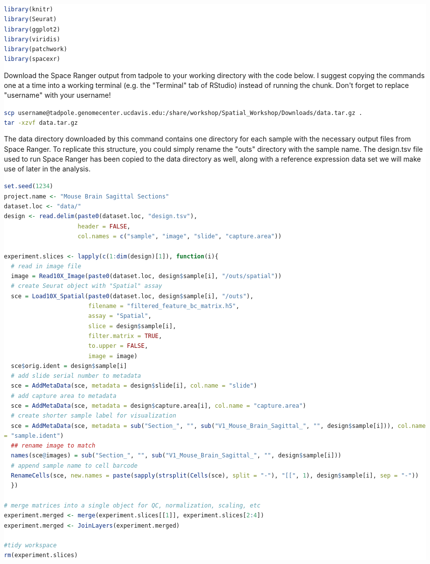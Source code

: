```r
library(knitr)
library(Seurat)
library(ggplot2)
library(viridis)
library(patchwork)
library(spacexr)
```

Download the Space Ranger output from tadpole to your working directory with the code below. I suggest copying the commands one at a time into a working terminal (e.g. the "Terminal" tab of RStudio) instead of running the chunk. Don't forget to replace "username" with your username!


```bash
scp username@tadpole.genomecenter.ucdavis.edu:/share/workshop/Spatial_Workshop/Downloads/data.tar.gz .
tar -xzvf data.tar.gz
```

The data directory downloaded by this command contains one directory for each sample with the necessary output files from Space Ranger. To replicate this structure, you could simply rename the "outs" directory with the sample name. The design.tsv file used to run Space Ranger has been copied to the data directory as well, along with a reference expression data set we will make use of later in the analysis.


```r
set.seed(1234)
project.name <- "Mouse Brain Sagittal Sections"
dataset.loc <- "data/"
design <- read.delim(paste0(dataset.loc, "design.tsv"),
                     header = FALSE,
                     col.names = c("sample", "image", "slide", "capture.area"))

experiment.slices <- lapply(c(1:dim(design)[1]), function(i){
  # read in image file
  image = Read10X_Image(paste0(dataset.loc, design$sample[i], "/outs/spatial"))
  # create Seurat object with "Spatial" assay
  sce = Load10X_Spatial(paste0(dataset.loc, design$sample[i], "/outs"),
                        filename = "filtered_feature_bc_matrix.h5",
                        assay = "Spatial",
                        slice = design$sample[i],
                        filter.matrix = TRUE,
                        to.upper = FALSE,
                        image = image)
  sce$orig.ident = design$sample[i]
  # add slide serial number to metadata
  sce = AddMetaData(sce, metadata = design$slide[i], col.name = "slide")
  # add capture area to metadata
  sce = AddMetaData(sce, metadata = design$capture.area[i], col.name = "capture.area")
  # create shorter sample label for visualization
  sce = AddMetaData(sce, metadata = sub("Section_", "", sub("V1_Mouse_Brain_Sagittal_", "", design$sample[i])), col.name = "sample.ident")
  ## rename image to match
  names(sce@images) = sub("Section_", "", sub("V1_Mouse_Brain_Sagittal_", "", design$sample[i]))
  # append sample name to cell barcode
  RenameCells(sce, new.names = paste(sapply(strsplit(Cells(sce), split = "-"), "[[", 1), design$sample[i], sep = "-"))
  })

# merge matrices into a single object for QC, normalization, scaling, etc
experiment.merged <- merge(experiment.slices[[1]], experiment.slices[2:4])
experiment.merged <- JoinLayers(experiment.merged)

#tidy workspace
rm(experiment.slices)
```
